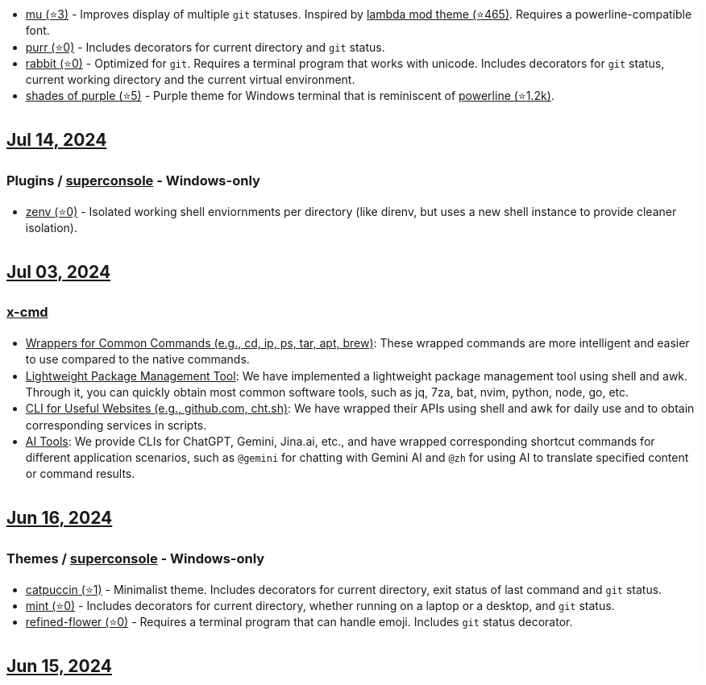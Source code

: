 *   [mu (⭐3)](https://github.com/seamile/mu-zsh-theme) - Improves display of multiple `git` statuses. Inspired by [lambda mod theme (⭐465)](https://github.com/halfo/lambda-mod-zsh-theme). Requires a powerline-compatible font.
*   [purr (⭐0)](https://github.com/mubinben/purr-zsh-theme) - Includes decorators for current directory and `git` status.
*   [rabbit (⭐0)](https://github.com/Hera-Moon/My-rabbit-Zsh-Theme) - Optimized for `git`. Requires a terminal program that works with unicode. Includes decorators for `git` status, current working directory and the current virtual environment.
*   [shades of purple (⭐5)](https://github.com/nmcc1212/shades-of-purple-windows-terminal/) - Purple theme for Windows terminal that is reminiscent of [powerline (⭐1.2k)](https://github.com/jeremyFreeAgent/oh-my-zsh-powerline-theme).

## [Jul 14, 2024](/content/2024/07/14/README.md)

### Plugins / [superconsole](https://github.com/alexchmykhalo/superconsole) - Windows-only

*   [zenv (⭐0)](https://github.com/janitha/zenv) - Isolated working shell enviornments per directory (like direnv, but uses a new shell instance to provide cleaner isolation).

## [Jul 03, 2024](/content/2024/07/03/README.md)

### [x-cmd](https://github.com/x-cmd/x-cmd)

*   [Wrappers for Common Commands (e.g., cd, ip, ps, tar, apt, brew)](https://x-cmd.com/mod/zuz): These wrapped commands are more intelligent and easier to use compared to the native commands.
*   [Lightweight Package Management Tool](https://x-cmd.com/pkg/): We have implemented a lightweight package management tool using shell and awk. Through it, you can quickly obtain most common software tools, such as jq, 7za, bat, nvim, python, node, go, etc.
*   [CLI for Useful Websites (e.g., github.com, cht.sh)](https://x-cmd.com/mod/cht): We have wrapped their APIs using shell and awk for daily use and to obtain corresponding services in scripts.
*   [AI Tools](https://x-cmd.com/mod/openai): We provide CLIs for ChatGPT, Gemini, Jina.ai, etc., and have wrapped corresponding shortcut commands for different application scenarios, such as `@gemini` for chatting with Gemini AI and `@zh` for using AI to translate specified content or command results.

## [Jun 16, 2024](/content/2024/06/16/README.md)

### Themes / [superconsole](https://github.com/alexchmykhalo/superconsole) - Windows-only

*   [catpuccin (⭐1)](https://github.com/JannoTjarks/catppuccin-zsh) - Minimalist theme. Includes decorators for current directory, exit status of last command and `git` status.
*   [mint (⭐0)](https://github.com/FalconLee1011/mint-zsh-theme) - Includes decorators for current directory, whether running on a laptop or a desktop, and `git` status.
*   [refined-flower (⭐0)](https://github.com/idaMakelaWork/refined-flower) - Requires a terminal program that can handle emoji. Includes `git` status decorator.

## [Jun 15, 2024](/content/2024/06/15/README.md)
